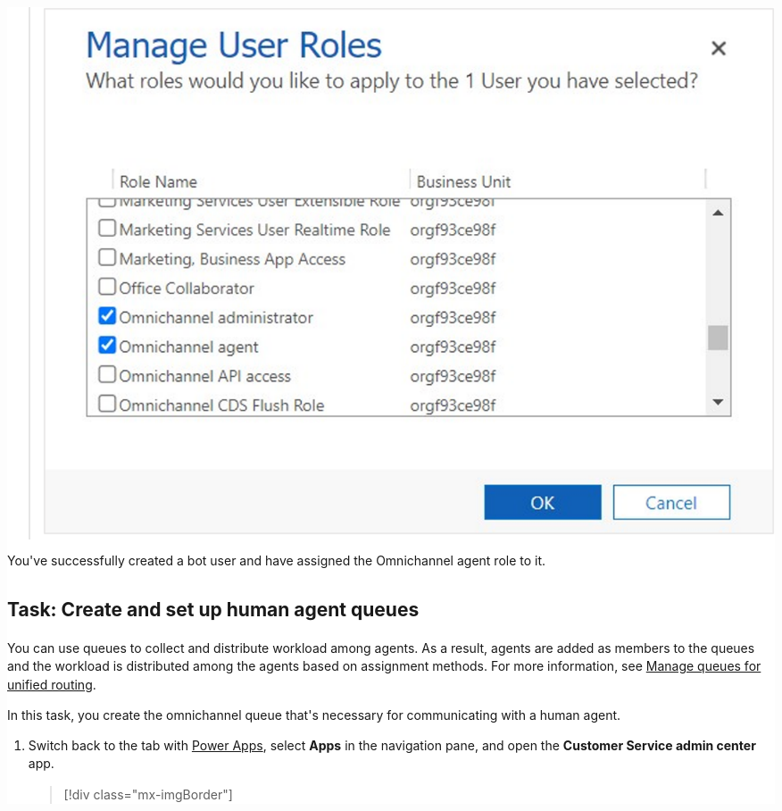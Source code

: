    > ![Screenshot of the Omnichannel administrator and agent roles assigned to the bot user.](../media/administrator-agent.png)

You've successfully created a bot user and have assigned the Omnichannel agent role to it.

## Task: Create and set up human agent queues

You can use queues to collect and distribute workload among agents. As a result, agents are added as members to the queues and the workload is distributed among the agents based on assignment methods. For more information, see [Manage queues for unified routing](/dynamics365/customer-service/queues-omnichannel/?azure-portal=true).

In this task, you create the omnichannel queue that's necessary for communicating with a human agent.

1. Switch back to the tab with [Power Apps](https://make.powerapps.com/?azure-portal=true), select **Apps** in the navigation pane, and open the **Customer Service admin center** app.

   > [!div class="mx-imgBorder"]